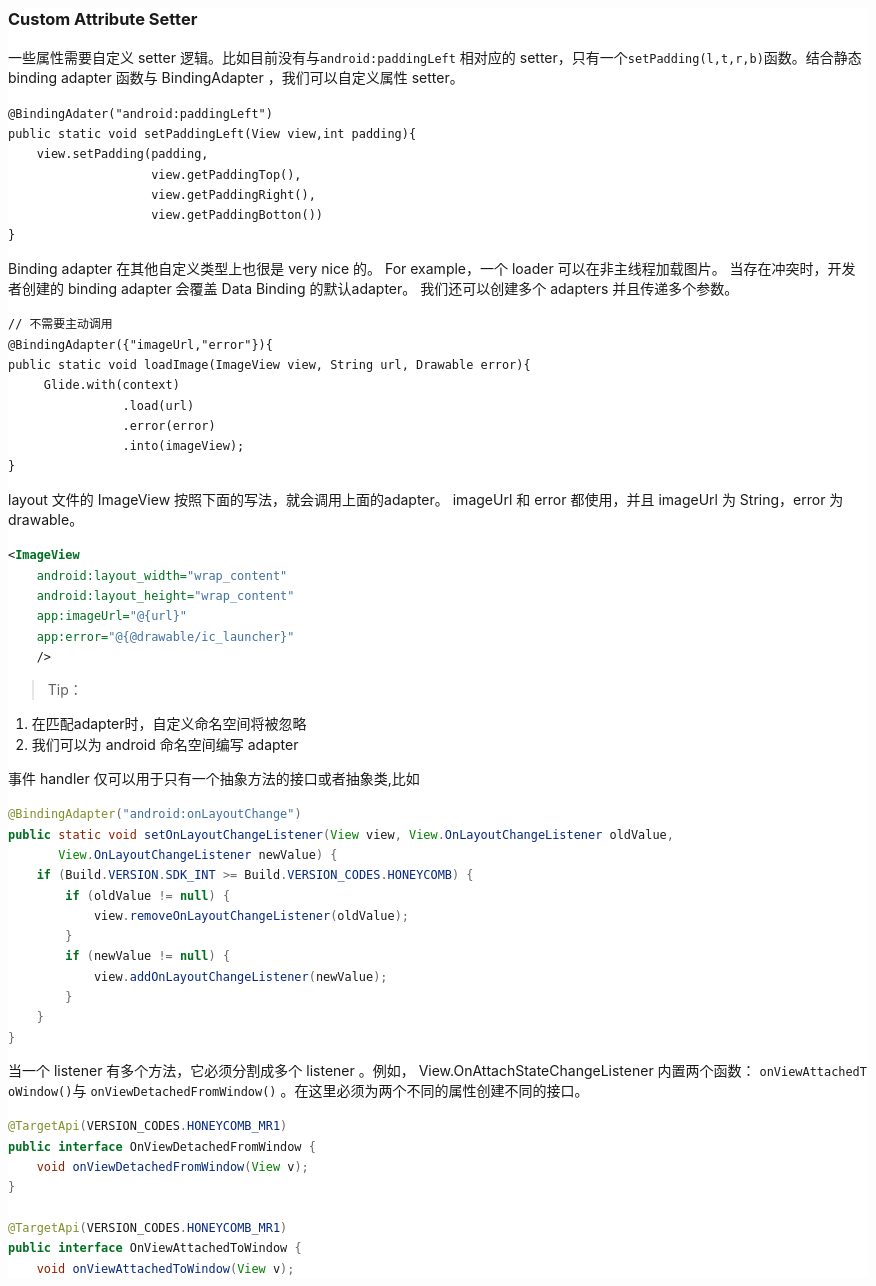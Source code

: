 ### Custom Attribute Setter
一些属性需要自定义 setter 逻辑。比如目前没有与`android:paddingLeft` 相对应的 setter，只有一个`setPadding(l,t,r,b)`函数。结合静态 binding adapter 函数与 BindingAdapter ，我们可以自定义属性 setter。
```
@BindingAdater("android:paddingLeft")
public static void setPaddingLeft(View view,int padding){
    view.setPadding(padding,
                    view.getPaddingTop(),
                    view.getPaddingRight(),
                    view.getPaddingBotton())
}
```
Binding adapter 在其他自定义类型上也很是 very nice 的。 For example，一个 loader 可以在非主线程加载图片。 当存在冲突时，开发者创建的 binding adapter 会覆盖 Data Binding 的默认adapter。
我们还可以创建多个 adapters 并且传递多个参数。
```
// 不需要主动调用
@BindingAdapter({"imageUrl,"error"}){
public static void loadImage(ImageView view, String url, Drawable error){
     Glide.with(context)
                .load(url)
                .error(error)
                .into(imageView); 
}
```
layout 文件的 ImageView 按照下面的写法，就会调用上面的adapter。
imageUrl 和 error 都使用，并且 imageUrl 为 String，error 为 drawable。
```xml
<ImageView
    android:layout_width="wrap_content"
    android:layout_height="wrap_content"
    app:imageUrl="@{url}"
    app:error="@{@drawable/ic_launcher}"
    />
```
> Tip： 
1. 在匹配adapter时，自定义命名空间将被忽略
2. 我们可以为 android 命名空间编写 adapter 


事件 handler 仅可以用于只有一个抽象方法的接口或者抽象类,比如
```java
@BindingAdapter("android:onLayoutChange")
public static void setOnLayoutChangeListener(View view, View.OnLayoutChangeListener oldValue,
       View.OnLayoutChangeListener newValue) {
    if (Build.VERSION.SDK_INT >= Build.VERSION_CODES.HONEYCOMB) {
        if (oldValue != null) {
            view.removeOnLayoutChangeListener(oldValue);
        }
        if (newValue != null) {
            view.addOnLayoutChangeListener(newValue);
        }
    }
}
```
当一个 listener 有多个方法，它必须分割成多个 listener 。例如， View.OnAttachStateChangeListener 内置两个函数： `onViewAttachedToWindow()`与 `onViewDetachedFromWindow()` 。在这里必须为两个不同的属性创建不同的接口。
```java
@TargetApi(VERSION_CODES.HONEYCOMB_MR1)
public interface OnViewDetachedFromWindow {
    void onViewDetachedFromWindow(View v);
}

@TargetApi(VERSION_CODES.HONEYCOMB_MR1)
public interface OnViewAttachedToWindow {
    void onViewAttachedToWindow(View v);
```
